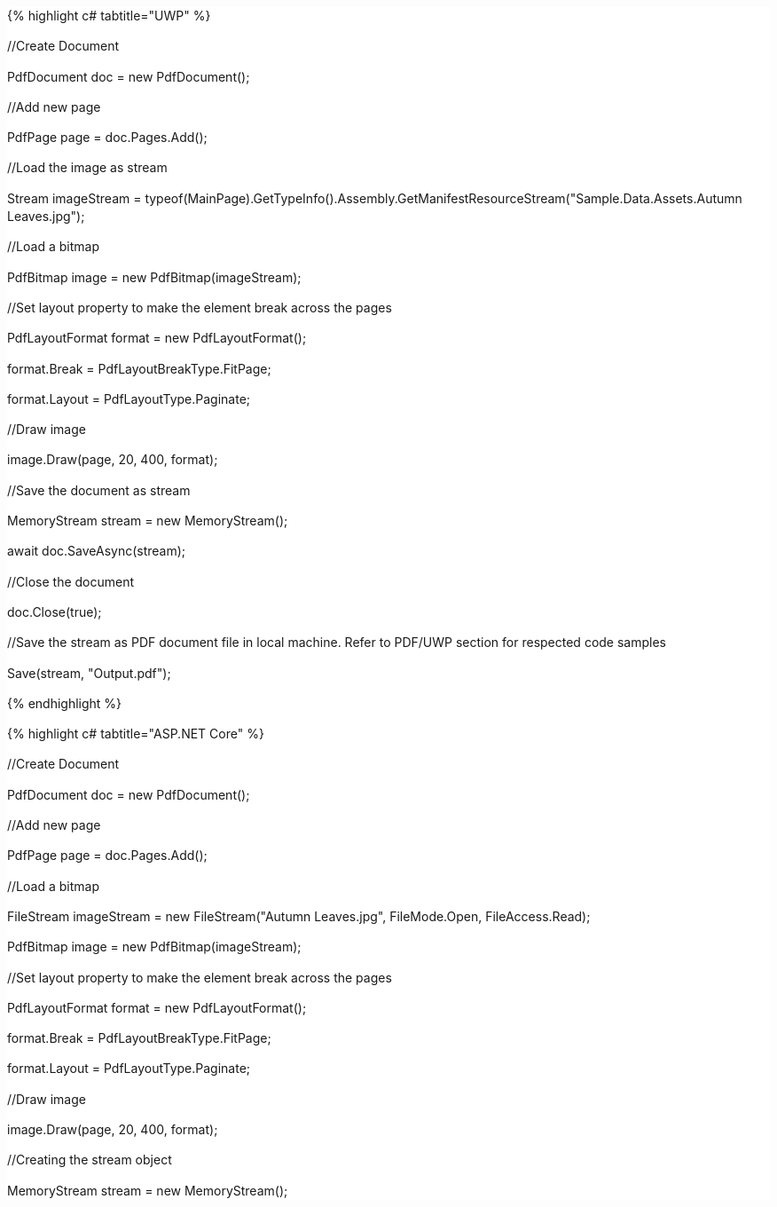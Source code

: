   {% highlight c# tabtitle="UWP" %}

//Create Document

PdfDocument doc = new PdfDocument();

//Add new page

PdfPage page = doc.Pages.Add();

//Load the image as stream

Stream imageStream = typeof(MainPage).GetTypeInfo().Assembly.GetManifestResourceStream("Sample.Data.Assets.Autumn Leaves.jpg");

//Load a bitmap

PdfBitmap image = new PdfBitmap(imageStream);

//Set layout property to make the element break across the pages

PdfLayoutFormat format = new PdfLayoutFormat();

format.Break = PdfLayoutBreakType.FitPage;

format.Layout = PdfLayoutType.Paginate;

//Draw image

image.Draw(page, 20, 400, format);

//Save the document as stream

MemoryStream stream = new MemoryStream();

await doc.SaveAsync(stream);

//Close the document

doc.Close(true);

//Save the stream as PDF document file in local machine. Refer to PDF/UWP section for respected code samples

Save(stream, "Output.pdf");



{% endhighlight %}

{% highlight c# tabtitle="ASP.NET Core" %}


//Create Document

PdfDocument doc = new PdfDocument();

//Add new page

PdfPage page = doc.Pages.Add();

//Load a bitmap

FileStream imageStream = new FileStream("Autumn Leaves.jpg", FileMode.Open, FileAccess.Read);

PdfBitmap image = new PdfBitmap(imageStream);

//Set layout property to make the element break across the pages

PdfLayoutFormat format = new PdfLayoutFormat();

format.Break = PdfLayoutBreakType.FitPage;

format.Layout = PdfLayoutType.Paginate;

//Draw image

image.Draw(page, 20, 400, format);

//Creating the stream object

MemoryStream stream = new MemoryStream();